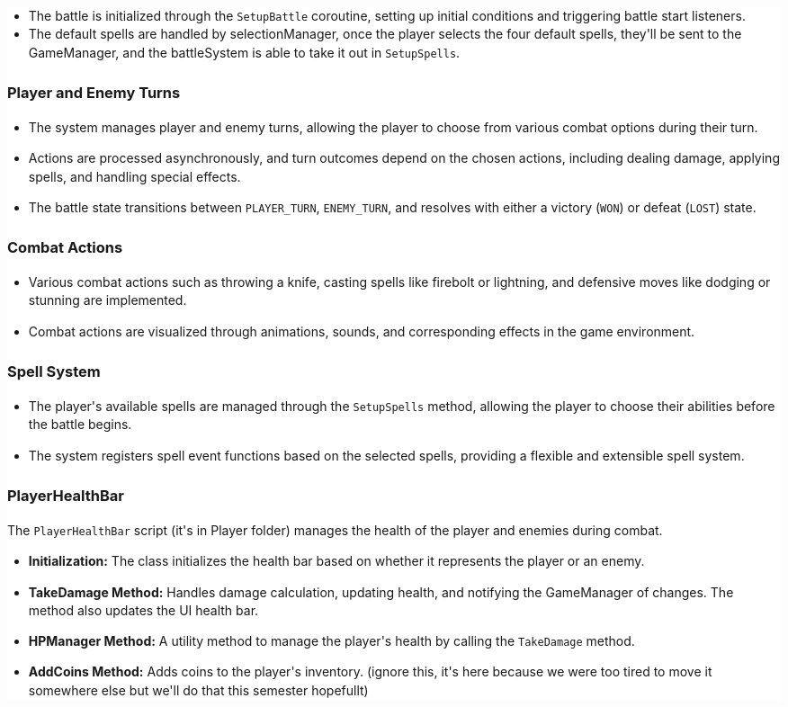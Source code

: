 - The battle is initialized through the `SetupBattle` coroutine, setting up initial conditions and triggering battle start listeners.
- The default spells are handled by selectionManager, once the player selects the four default spells, they'll be sent to the GameManager, and the battleSystem is able to take it out in `SetupSpells`.

###  Player and Enemy Turns

- The system manages player and enemy turns, allowing the player to choose from various combat options during their turn.

- Actions are processed asynchronously, and turn outcomes depend on the chosen actions, including dealing damage, applying spells, and handling special effects.

- The battle state transitions between `PLAYER_TURN`, `ENEMY_TURN`, and resolves with either a victory (`WON`) or defeat (`LOST`) state.

###  Combat Actions

- Various combat actions such as throwing a knife, casting spells like firebolt or lightning, and defensive moves like dodging or stunning are implemented.

- Combat actions are visualized through animations, sounds, and corresponding effects in the game environment.

###  Spell System

- The player's available spells are managed through the `SetupSpells` method, allowing the player to choose their abilities before the battle begins.

- The system registers spell event functions based on the selected spells, providing a flexible and extensible spell system.

###  PlayerHealthBar

The `PlayerHealthBar` script (it's in Player folder) manages the health of the player and enemies during combat.

- **Initialization:** The class initializes the health bar based on whether it represents the player or an enemy.

- **TakeDamage Method:** Handles damage calculation, updating health, and notifying the GameManager of changes. The method also updates the UI health bar.

- **HPManager Method:** A utility method to manage the player's health by calling the `TakeDamage` method.

- **AddCoins Method:** Adds coins to the player's inventory. (ignore this, it's here because we were too tired to move it somewhere else but we'll do that this semester hopefullt)
